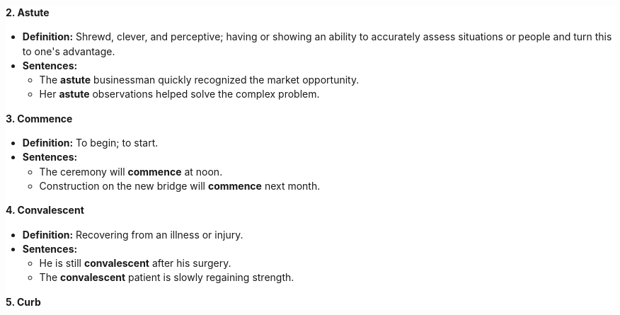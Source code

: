 **2. Astute**

*   **Definition:** Shrewd, clever, and perceptive; having or showing an ability to accurately assess situations or people and turn this to one's advantage.
*   **Sentences:**
    *   The **astute** businessman quickly recognized the market opportunity.
    *   Her **astute** observations helped solve the complex problem.

**3. Commence**

*   **Definition:** To begin; to start.
*   **Sentences:**
    *   The ceremony will **commence** at noon.
    *   Construction on the new bridge will **commence** next month.

**4. Convalescent**

*   **Definition:** Recovering from an illness or injury.
*   **Sentences:**
    *   He is still **convalescent** after his surgery.
    *   The **convalescent** patient is slowly regaining strength.

**5. Curb**

